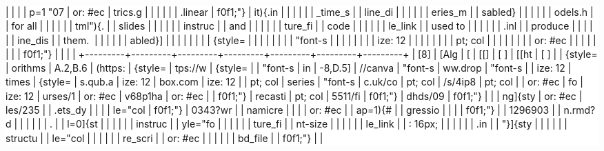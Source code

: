|         |         |         | p=1 "07 | or: #ec | trics.g |         |
|         |         |         | .linear | f0f1;"} | it){.in |         |
|         |         |         | _time_s |         | line_di |         |
|         |         |         | eries_m |         | sabled} |         |
|         |         |         | odels.h |         | for all |         |
|         |         |         | tml"){. |         | slides  |         |
|         |         |         | instruc |         | and     |         |
|         |         |         | ture_fi |         | code    |         |
|         |         |         | le_link |         | used to |         |
|         |         |         | .inl    |         | produce |         |
|         |         |         | ine_dis |         | them.   |         |
|         |         |         | abled}] |         |         |         |
|         |         |         | {style= |         |         |         |
|         |         |         | "font-s |         |         |         |
|         |         |         | ize: 12 |         |         |         |
|         |         |         | pt; col |         |         |         |
|         |         |         | or: #ec |         |         |         |
|         |         |         | f0f1;"} |         |         |         |
+---------+---------+---------+---------+---------+---------+---------+
| [8]     | [Alg    | [       | [[]     | [ ]     | [[ht    | [ ]     |
| {style= | orithms | A.2,B.6 | (https: | {style= | tps://w | {style= |
| "font-s | in      | -8,D.5] | //canva | "font-s | ww.drop | "font-s |
| ize: 12 | times   | {style= | s.qub.a | ize: 12 | box.com | ize: 12 |
| pt; col | series  | "font-s | c.uk/co | pt; col | /s/4ip8 | pt; col |
| or: #ec | fo      | ize: 12 | urses/1 | or: #ec | v68p1ha | or: #ec |
| f0f1;"} | recasti | pt; col | 5511/fi | f0f1;"} | dhds/09 | f0f1;"} |
|         | ng]{sty | or: #ec | les/235 |         | .ets_dy |         |
|         | le="col | f0f1;"} | 0343?wr |         | namicre |         |
|         | or: #ec |         | ap=1){# |         | gressio |         |
|         | f0f1;"} |         | 1296903 |         | n.rmd?d |         |
|         |         |         | .       |         | l=0]{st |         |
|         |         |         | instruc |         | yle="fo |         |
|         |         |         | ture_fi |         | nt-size |         |
|         |         |         | le_link |         | : 16px; |         |
|         |         |         | .in     |         | "}]{sty |         |
|         |         |         | structu |         | le="col |         |
|         |         |         | re_scri |         | or: #ec |         |
|         |         |         | bd_file |         | f0f1;"} |         |